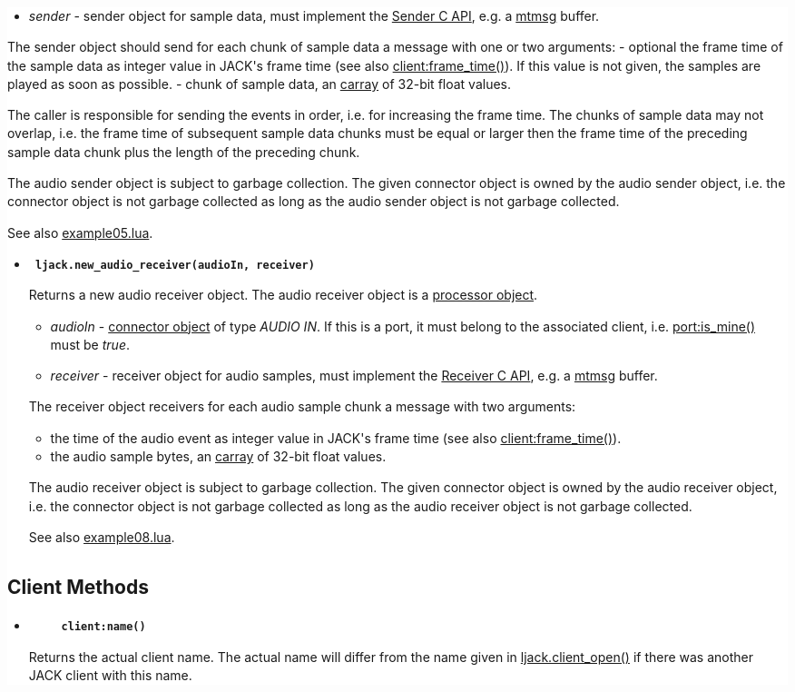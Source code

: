   * *sender* - sender object for sample data, must implement the [Sender C API], e.g. a [mtmsg] buffer.

  The sender object should send for each chunk of sample data a message with one or two arguments:
    - optional the frame time of the sample data as integer value in JACK's frame time
      (see also [client:frame_time()](#client_frame_time)). If this value is not given,
      the samples are played as soon as possible.
    - chunk of sample data, an [carray] of 32-bit float values.
 
  The caller is responsible for sending the events in order, i.e. for increasing the frame 
  time. The chunks of sample data may not overlap, i.e. the frame time of subsequent sample 
  data chunks must be equal or larger then the frame time of the preceding sample data chunk
  plus the length of the preceding chunk.

  The audio sender object is subject to garbage collection. The given connector object is owned 
  by the audio sender object, i.e. the connector object is not garbage collected as long as the 
  audio sender object is not garbage collected.

  See also [example05.lua](../examples/example05.lua).



* <a id="ljack_new_audio_receiver">**`  ljack.new_audio_receiver(audioIn, receiver)
  `**</a>

  Returns a new audio receiver object. The audio receiver object is a 
  [processor object](#processor-objects).

  * *audioIn* - [connector object](#connector-objects) of type *AUDIO IN*. 
                If this is a port, it must belong to the associated client, 
                i.e. [port:is_mine()](#port_is_mine) must be *true*.
               
  * *receiver* - receiver object for audio samples, must implement the [Receiver C API], 
                 e.g. a [mtmsg] buffer.
  
  The receiver object receivers for each audio sample chunk a message with two arguments:
    - the time of the audio event as integer value in JACK's frame time
      (see also [client:frame_time()](#client_frame_time)).
    - the audio sample bytes, an [carray] of 32-bit float values.
    
  The audio receiver object is subject to garbage collection. The given connector object is owned by the
  audio receiver object, i.e. the connector object is not garbage collected as long as the audio receiver 
  object is not garbage collected.
    
  See also [example08.lua](../examples/example08.lua).


##   Client Methods


* <a id="client_name">**`      client:name()
  `** </a>
  
  Returns the actual client name. The actual name will differ from the name given
  in [ljack.client_open()](#ljack_client_open) if there was another JACK client with
  this name. 
  

[ljack]:                    https://luarocks.org/modules/osch/ljack
[ljack_cairo]:              https://luarocks.org/modules/osch/ljack_cairo
[ljack_opengl]:             https://luarocks.org/modules/osch/ljack_opengl
[mtmsg]:                    https://github.com/osch/lua-mtmsg#mtmsg
[carray]:                   https://github.com/osch/lua-carray
[light userdata]:           https://www.lua.org/manual/5.4/manual.html#2.1
[Receiver C API]:           https://github.com/lua-capis/lua-receiver-capi
[Sender C API]:             https://github.com/lua-capis/lua-sender-capi
[Auproc C API]:              ../src/auproc_capi.h
[JACK Client Callbacks]:    https://jackaudio.org/api/group__ClientCallbacks.html